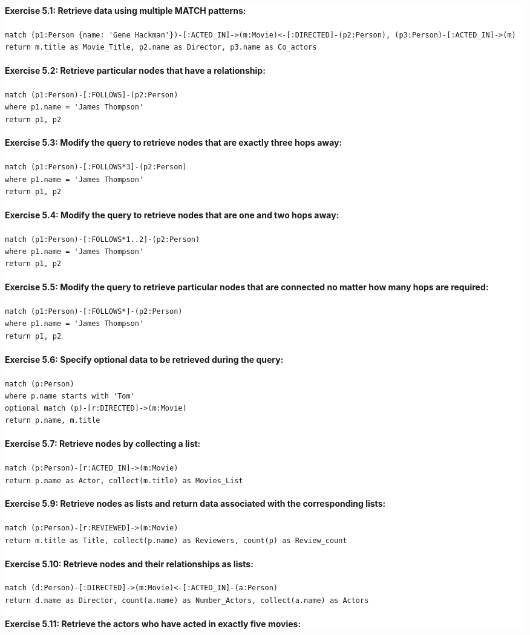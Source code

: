 #### Exercise 5.1: Retrieve data using multiple MATCH patterns:
```
match (p1:Person {name: 'Gene Hackman'})-[:ACTED_IN]->(m:Movie)<-[:DIRECTED]-(p2:Person), (p3:Person)-[:ACTED_IN]->(m)
return m.title as Movie_Title, p2.name as Director, p3.name as Co_actors
```
#### Exercise 5.2: Retrieve particular nodes that have a relationship:
```
match (p1:Person)-[:FOLLOWS]-(p2:Person)
where p1.name = 'James Thompson'
return p1, p2
```
#### Exercise 5.3: Modify the query to retrieve nodes that are exactly three hops away:
```
match (p1:Person)-[:FOLLOWS*3]-(p2:Person)
where p1.name = 'James Thompson'
return p1, p2
```
#### Exercise 5.4: Modify the query to retrieve nodes that are one and two hops away:
```
match (p1:Person)-[:FOLLOWS*1..2]-(p2:Person)
where p1.name = 'James Thompson'
return p1, p2
```
#### Exercise 5.5: Modify the query to retrieve particular nodes that are connected no matter how many hops are required:
```
match (p1:Person)-[:FOLLOWS*]-(p2:Person)
where p1.name = 'James Thompson'
return p1, p2
```
#### Exercise 5.6: Specify optional data to be retrieved during the query:
```
match (p:Person)
where p.name starts with 'Tom'
optional match (p)-[r:DIRECTED]->(m:Movie)
return p.name, m.title
```
#### Exercise 5.7: Retrieve nodes by collecting a list:
```
match (p:Person)-[r:ACTED_IN]->(m:Movie)
return p.name as Actor, collect(m.title) as Movies_List
```
#### Exercise 5.9: Retrieve nodes as lists and return data associated with the corresponding lists:
```
match (p:Person)-[r:REVIEWED]->(m:Movie)
return m.title as Title, collect(p.name) as Reviewers, count(p) as Review_count
```
#### Exercise 5.10: Retrieve nodes and their relationships as lists:
```
match (d:Person)-[:DIRECTED]->(m:Movie)<-[:ACTED_IN]-(a:Person)
return d.name as Director, count(a.name) as Number_Actors, collect(a.name) as Actors
```
#### Exercise 5.11: Retrieve the actors who have acted in exactly five movies: